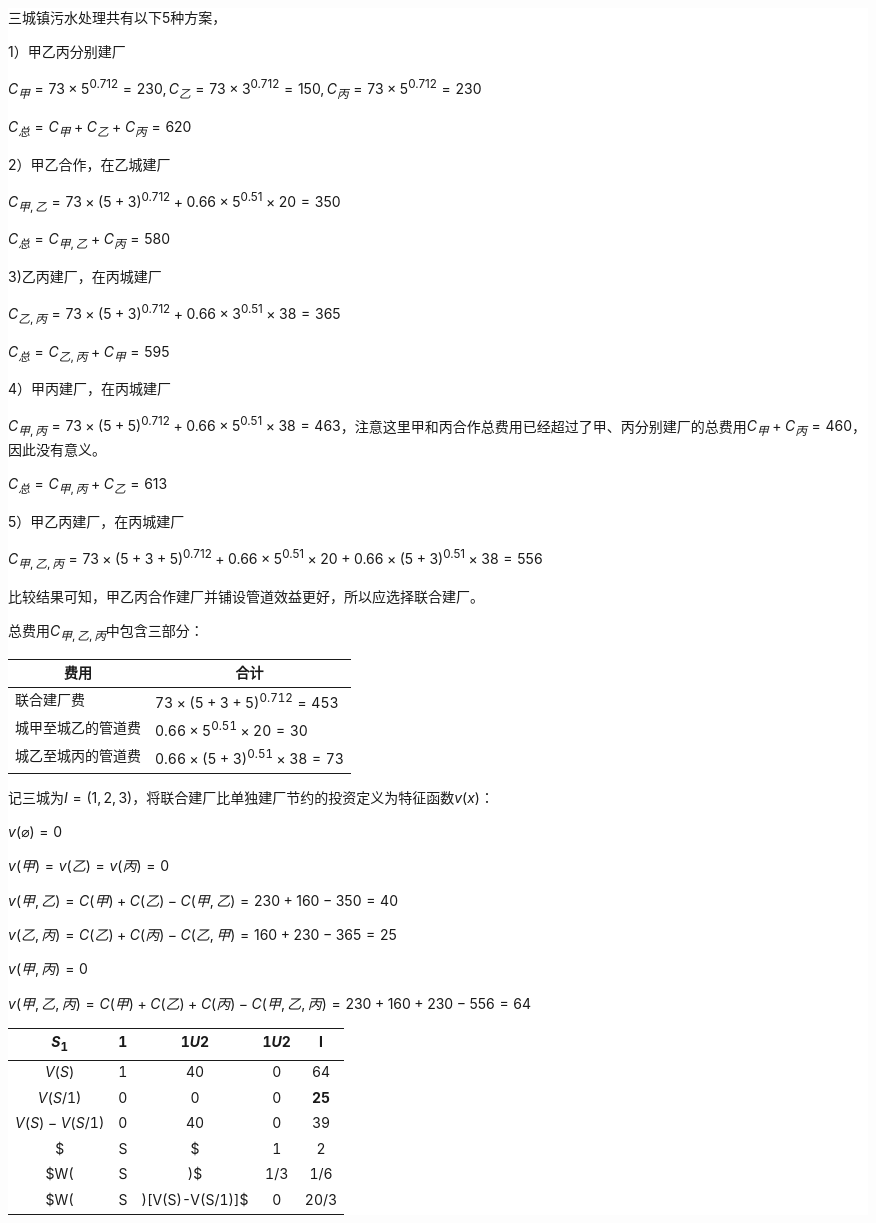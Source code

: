 三城镇污水处理共有以下5种方案，

1）甲乙丙分别建厂

$C_{甲}=73\times5^{0.712}=230,C_{乙}=73\times3^{0.712}=150,C_{丙}=73\times5^{0.712}=230$

$C_{总}=C_{甲}+C_{乙}+C_{丙}=620$

2）甲乙合作，在乙城建厂

$C_{甲,乙}=73\times(5+3)^{0.712}+0.66\times5^{0.51}\times20=350$

$C_{总}=C_{甲,乙}+C_{丙}=580$

3)乙丙建厂，在丙城建厂

$C_{乙,丙}=73\times(5+3)^{0.712}+0.66\times3^{0.51}\times38=365$

$C_{总}=C_{乙,丙}+C_{甲}=595$

4）甲丙建厂，在丙城建厂

$C_{甲,丙}=73\times(5+5)^{0.712}+0.66\times5^{0.51}\times38=463$，注意这里甲和丙合作总费用已经超过了甲、丙分别建厂的总费用$C_{甲}+C_{丙}=460$，因此没有意义。

$C_{总}=C_{甲,丙}+C_{乙}=613$

5）甲乙丙建厂，在丙城建厂

$C_{甲,乙,丙}=73\times(5+3+5)^{0.712}+0.66\times5^{0.51}\times20+0.66\times(5+3)^{0.51}\times38=556$

比较结果可知，甲乙丙合作建厂并铺设管道效益更好，所以应选择联合建厂。

总费用$C_{甲,乙,丙}$中包含三部分：

| 费用               | 合计                                |
| ------------------ | ----------------------------------- |
| 联合建厂费         | $73\times(5+3+5)^{0.712}=453$       |
| 城甲至城乙的管道费 | $0.66\times5^{0.51}\times20=30$     |
| 城乙至城丙的管道费 | $0.66\times(5+3)^{0.51}\times38=73$ |

记三城为$I=(1,2,3)$，将联合建厂比单独建厂节约的投资定义为特征函数$v(x)$：

$v(\varnothing)=0$

$v(甲)=v(乙)=v(丙)=0$

$v(甲,乙)=C(甲)+C(乙)-C(甲,乙)=230+160-350=40$

$v(乙,丙)=C(乙)+C(丙)-C(乙,甲)=160+230-365=25$

$v(甲,丙)=0$

$v(甲,乙,丙)=C(甲)+C(乙)+C(丙)-C(甲,乙,丙)=230+160+230-556=64$

|         $S_1$         | $1$  | $1U2$ | $1U2$ |  $Ⅰ$   |
| :-------------------: | :--: | :---: | :---: | :----: |
|        $V(S)$         |  1   |  40   |   0   |   64   |
|       $V(S/1)$        |  0   |   0   |   0   | **25** |
|     $V(S)-V(S/1)$     |  0   |  40   |   0   |   39   |
|         $|S|$         |  1   |   2   |   2   |   3    |
|       $W(|S|)$        | 1/3  |  1/6  |  1/6  |  1/3   |
| $W(|S|)[V(S)-V(S/1)]$ |  0   | 20/3  |   0   |   13   |
